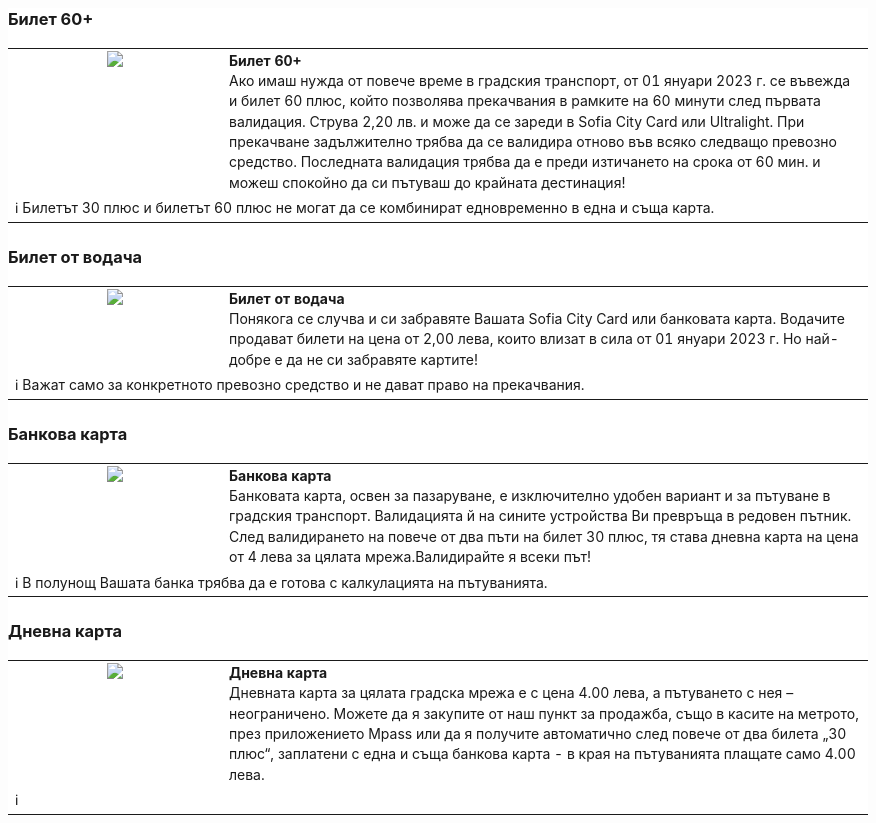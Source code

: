 </table>


### Билет 60+
<table style="width:100%">
  <tr>
    <td style="width:200px"><center><img src="https://drive.google.com/uc?id=1xys945rFWAsAQcMbEkhQYd4Sv9FYyWrn"></center></td>
    <td><b>Билет 60+</b><br>Ако имаш нужда от повече време в градския транспорт, от 01 януари 2023 г. се въвежда и билет 60 плюс, който позволява прекачвания в рамките на 60 минути след първата валидация. Струва 2,20 лв. и може да се зареди в Sofia City Card или Ultralight. При прекачване задължително трябва да се валидира отново във всяко следващо превозно средство. Последната валидация трябва да е преди изтичането на срока от 60 мин. и можеш спокойно да си пътуваш до крайната дестинация!
</td>
  </tr>
  <td colspan=2 >ℹ️ Билетът 30 плюс и билетът 60 плюс не могат да се комбинират едновременно в една и съща карта.</td>
</table>

### Билет от водача
<table style="width:100%">
  <tr>
    <td style="width:200px"><center><img src="https://drive.google.com/uc?id=1cD_JMJ1XNiOPEQQeMCJ7B0kPIyfUQyLw"></center></td>
    <td><b>Билет от водача</b><br>Понякога се случва и си забравяте Вашата Sofia City Card или банковата карта. Водачите продават билети на цена от 2,00 лева, които влизат в сила от 01 януари 2023 г. Но най-добре е да не си забравяте картите!
</td>
  </tr>
  <td colspan=2 >ℹ️ Важат само за конкретното превозно средство и не дават право на прекачвания. </td>
</table>

### Банкова карта
<table style="width:100%">
  <tr>
    <td style="width:200px"><center><img src="https://drive.google.com/uc?id=1yY15WXuCvH2NafBNGe5tOQfCjMS-oRxu"></center></td>
    <td><b>Банкова карта</b><br>Банковата карта, освен за пазаруване, е изключително удобен вариант и за пътуване в градския транспорт. Валидацията й на сините устройства Ви превръща в редовен пътник. След валидирането на повече от два пъти на билет 30 плюс, тя става дневна карта на цена от 4 лева за цялата мрежа.Валидирайте я всеки път! 
</td>
  </tr>
  <td colspan=2 >ℹ️ В полунощ Вашата банка трябва да е готова с калкулацията на пътуванията.</td>
</table>

### Дневна карта
<table style="width:100%">
  <tr>
    <td style="width:200px"><center><img src="https://drive.google.com/uc?id=1amaiV44PqoVoskYysvV7BhnSfX4BbaaT"></center></td>
    <td><b>Дневна карта</b><br>Дневната карта за цялата градска мрежа е с цена 4.00 лева, а пътуването с нея – неограничено. Можете да я закупите от наш пункт за продажба, също в касите на метрото, през приложението Mpass или да я получите автоматично след повече от два билета „30 плюс“, заплатени с една и съща банкова карта -  в края на пътуванията плащате само 4.00 лева.
</td>
  </tr>
  <td colspan=2 >ℹ️ </td>
</table>
